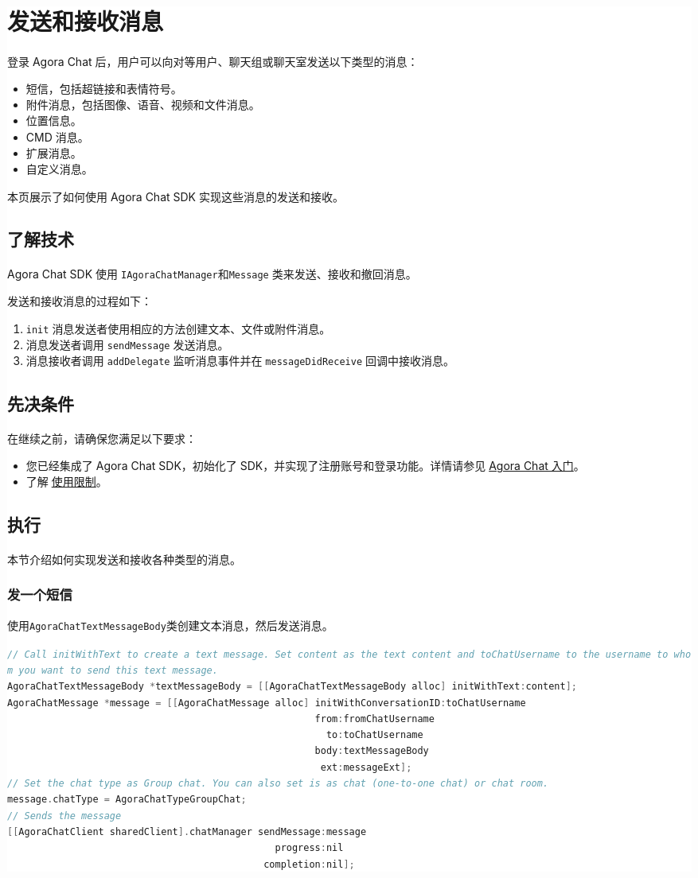 # 发送和接收消息

登录 Agora Chat 后，用户可以向对等用户、聊天组或聊天室发送以下类型的消息：

- 短信，包括超链接和表情符号。
- 附件消息，包括图像、语音、视频和文件消息。
- 位置信息。
- CMD 消息。
- 扩展消息。
- 自定义消息。

本页展示了如何使用 Agora Chat SDK 实现这些消息的发送和接收。

## 了解技术

Agora Chat SDK 使用 `IAgoraChatManager`和`Message` 类来发送、接收和撤回消息。

发送和接收消息的过程如下：

1. `init` 消息发送者使用相应的方法创建文本、文件或附件消息。
2. 消息发送者调用 `sendMessage` 发送消息。
3. 消息接收者调用 `addDelegate` 监听消息事件并在 `messageDidReceive` 回调中接收消息。

## 先决条件

在继续之前，请确保您满足以下要求：

- 您已经集成了 Agora Chat SDK，初始化了 SDK，并实现了注册账号和登录功能。详情请参见 [Agora Chat 入门](https://docs.agora.io/en/agora-chat/agora_chat_get_started_ios?platform=iOS)。
- 了解 [使用限制](https://docs.agora.io/en/agora-chat/agora_chat_limitation?platform=iOS)。

## 执行

本节介绍如何实现发送和接收各种类型的消息。

### 发一个短信

使用`AgoraChatTextMessageBody`类创建文本消息，然后发送消息。

```objectivec
// Call initWithText to create a text message. Set content as the text content and toChatUsername to the username to whom you want to send this text message.
AgoraChatTextMessageBody *textMessageBody = [[AgoraChatTextMessageBody alloc] initWithText:content];
AgoraChatMessage *message = [[AgoraChatMessage alloc] initWithConversationID:toChatUsername
                                                      from:fromChatUsername
                                                        to:toChatUsername
                                                      body:textMessageBody
                                                       ext:messageExt];
// Set the chat type as Group chat. You can also set is as chat (one-to-one chat) or chat room.
message.chatType = AgoraChatTypeGroupChat;
// Sends the message
[[AgoraChatClient sharedClient].chatManager sendMessage:message
                                               progress:nil
                                             completion:nil];
```
